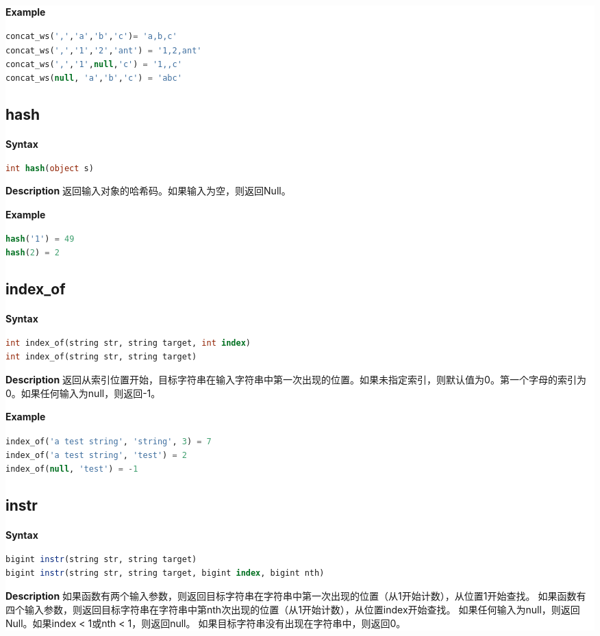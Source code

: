 **Example**

```sql
concat_ws(',','a','b','c')= 'a,b,c'
concat_ws(',','1','2','ant') = '1,2,ant'
concat_ws(',','1',null,'c') = '1,,c'
concat_ws(null, 'a','b','c') = 'abc'
```

## hash
**Syntax**

```sql
int hash(object s)
```
**Description**
返回输入对象的哈希码。如果输入为空，则返回Null。

**Example**

```sql
hash('1') = 49
hash(2) = 2
```

## index_of
**Syntax**

```sql
int index_of(string str, string target, int index)
int index_of(string str, string target)
```
**Description**
返回从索引位置开始，目标字符串在输入字符串中第一次出现的位置。如果未指定索引，则默认值为0。第一个字母的索引为0。如果任何输入为null，则返回-1。

**Example**

```sql
index_of('a test string', 'string', 3) = 7
index_of('a test string', 'test') = 2
index_of(null, 'test') = -1
```

## instr
**Syntax**

```sql
bigint instr(string str, string target)
bigint instr(string str, string target, bigint index, bigint nth)
```
**Description**
如果函数有两个输入参数，则返回目标字符串在字符串中第一次出现的位置（从1开始计数），从位置1开始查找。
如果函数有四个输入参数，则返回目标字符串在字符串中第nth次出现的位置（从1开始计数），从位置index开始查找。
如果任何输入为null，则返回Null。如果index < 1或nth < 1，则返回null。
如果目标字符串没有出现在字符串中，则返回0。

